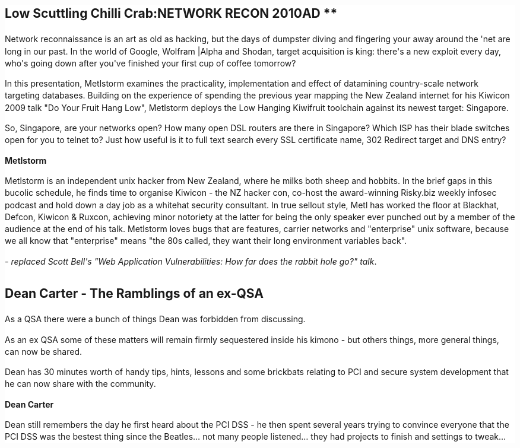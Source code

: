 ## Low Scuttling Chilli Crab:NETWORK RECON 2010AD \*\*

Network reconnaissance is an art as old as hacking, but the days of
dumpster diving and fingering your away around the 'net are long in our
past. In the world of Google, Wolfram |Alpha and Shodan, target
acquisition is king: there's a new exploit every day, who's going down
after you've finished your first cup of coffee tomorrow?

In this presentation, Metlstorm examines the practicality,
implementation and effect of datamining country-scale network targeting
databases. Building on the experience of spending the previous year
mapping the New Zealand internet for his Kiwicon 2009 talk "Do Your
Fruit Hang Low", Metlstorm deploys the Low Hanging Kiwifruit toolchain
against its newest target: Singapore.

So, Singapore, are your networks open? How many open DSL routers are
there in Singapore? Which ISP has their blade switches open for you to
telnet to? Just how useful is it to full text search every SSL
certificate name, 302 Redirect target and DNS entry?

<b>Metlstorm</b>

Metlstorm is an independent unix hacker from New Zealand, where he milks
both sheep and hobbits. In the brief gaps in this bucolic schedule, he
finds time to organise Kiwicon - the NZ hacker con, co-host the
award-winning Risky.biz weekly infosec podcast and hold down a day job
as a whitehat security consultant. In true sellout style, Metl has
worked the floor at Blackhat, Defcon, Kiwicon & Ruxcon, achieving minor
notoriety at the latter for being the only speaker ever punched out by a
member of the audience at the end of his talk. Metlstorm loves bugs that
are features, carrier networks and "enterprise" unix software, because
we all know that "enterprise" means "the 80s called, they want their
long environment variables back".

\- <i>replaced Scott Bell's "Web Application Vulnerabilities: How far
does the rabbit hole go?" talk</i>.

## Dean Carter - The Ramblings of an ex-QSA

As a QSA there were a bunch of things Dean was forbidden from
discussing.

As an ex QSA some of these matters will remain firmly sequestered inside
his kimono - but others things, more general things, can now be shared.

Dean has 30 minutes worth of handy tips, hints, lessons and some
brickbats relating to PCI and secure system development that he can now
share with the community.

<b>Dean Carter</b>

Dean still remembers the day he first heard about the PCI DSS - he then
spent several years trying to convince everyone that the PCI DSS was the
bestest thing since the Beatles… not many people listened… they had
projects to finish and settings to tweak…
